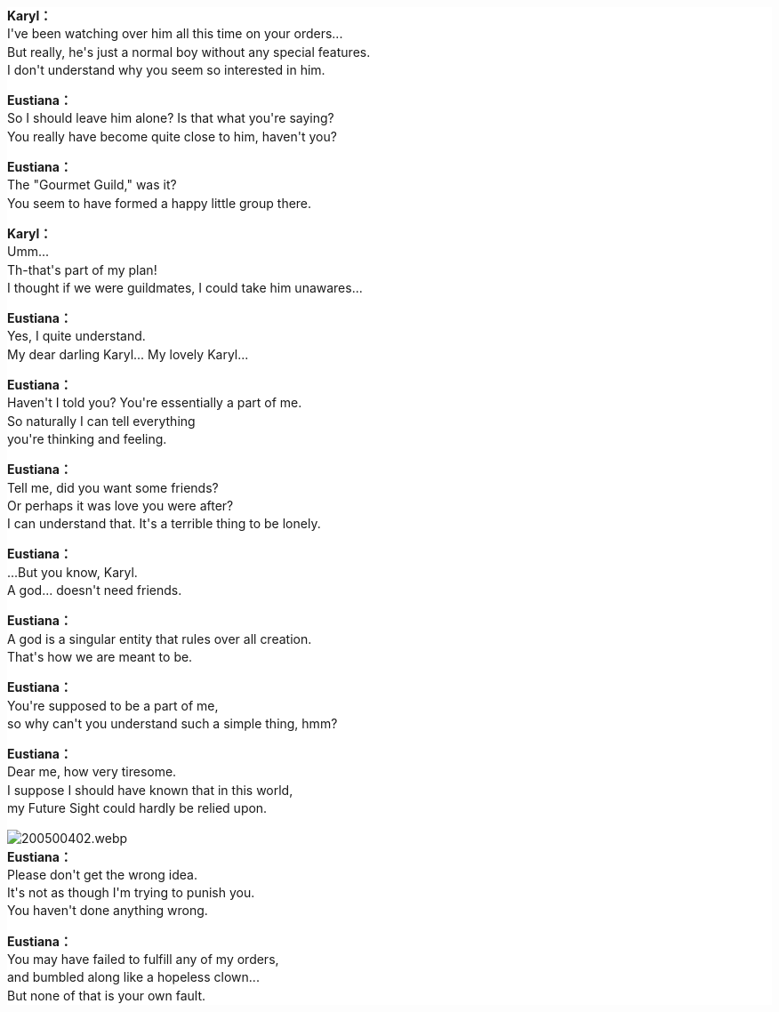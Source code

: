 **Karyl：**  
I've been watching over him all this time on your orders...  
But really, he's just a normal boy without any special features.  
I don't understand why you seem so interested in him.  
  
**Eustiana：**  
So I should leave him alone? Is that what you're saying?  
You really have become quite close to him, haven't you?  
  
**Eustiana：**  
The \"Gourmet Guild,\" was it?  
You seem to have formed a happy little group there.  
  
**Karyl：**  
Umm...  
Th-that's part of my plan!  
I thought if we were guildmates, I could take him unawares...  
  
**Eustiana：**  
Yes, I quite understand.  
My dear darling Karyl... My lovely Karyl...  
  
**Eustiana：**  
Haven't I told you? You're essentially a part of me.  
So naturally I can tell everything  
you're thinking and feeling.  
  
**Eustiana：**  
Tell me, did you want some friends?  
Or perhaps it was love you were after?  
I can understand that. It's a terrible thing to be lonely.  
  
**Eustiana：**  
...But you know, Karyl.  
A god... doesn't need friends.  
  
**Eustiana：**  
A god is a singular entity that rules over all creation.  
That's how we are meant to be.  
  
**Eustiana：**  
You're supposed to be a part of me,  
so why can't you understand such a simple thing, hmm?  
  
**Eustiana：**  
Dear me, how very tiresome.  
I suppose I should have known that in this world,  
my Future Sight could hardly be relied upon.  
  
![200500402.webp](https://redive.estertion.win/card/story/200500402.webp)  
**Eustiana：**  
Please don't get the wrong idea.  
It's not as though I'm trying to punish you.  
You haven't done anything wrong.  
  
**Eustiana：**  
You may have failed to fulfill any of my orders,  
and bumbled along like a hopeless clown...  
But none of that is your own fault.  
  